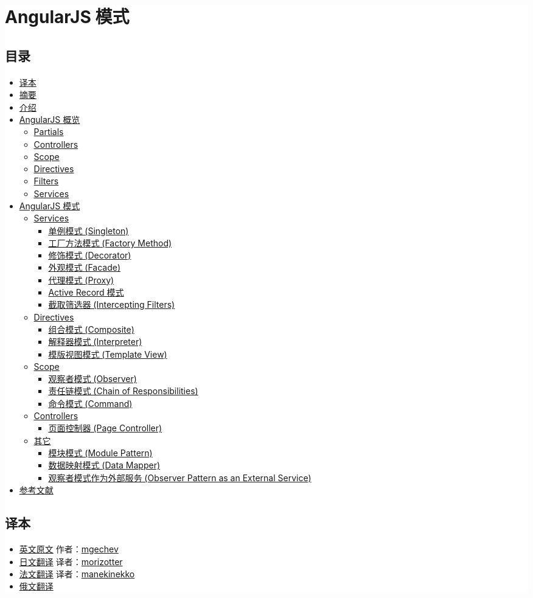 # AngularJS 模式



## 目录

* [译本](#translations)
* [摘要](#abstract)
* [介绍](#introduction)
* [AngularJS 概览](#angularjs-overview)
  * [Partials](#partials)
  * [Controllers](#controllers)
  * [Scope](#scope)
  * [Directives](#directives)
  * [Filters](#filters)
  * [Services](#services)
* [AngularJS 模式](#angularjs-patterns)
  * [Services](#services-1)
    * [单例模式 (Singleton)](#singleton)
    * [工厂方法模式 (Factory Method)](#factory-method)
    * [修饰模式 (Decorator)](#decorator)
    * [外观模式 (Facade)](#facade)
    * [代理模式 (Proxy)](#proxy)
    * [Active Record 模式](#active-record)
    * [截取筛选器 (Intercepting Filters)](#intercepting-filters)
  * [Directives](#directives-1)
    * [组合模式 (Composite)](#composite)
    * [解释器模式 (Interpreter)](#interpreter)
    * [模版视图模式 (Template View)](#template-view)
  * [Scope](#scope-1)
    * [观察者模式 (Observer)](#observer)
    * [责任链模式 (Chain of Responsibilities)](#chain-of-responsibilities)
    * [命令模式 (Command)](#command)
  * [Controllers](#controllers-1)
    * [页面控制器 (Page Controller)](#page-controller)
  * [其它](#others)
    * [模块模式 (Module Pattern)](#module-pattern)
    * [数据映射模式 (Data Mapper)](#data-mapper)
    * [观察者模式作为外部服务 (Observer Pattern as an External Service)](#observer-pattern-as-an-external-service)
* [参考文献](#references)



## <a name='translations'>译本</a>

- [英文原文](https://github.com/mgechev/angularjs-in-patterns/blob/master/README.md) 作者：[mgechev](https://github.com/mgechev)
- [日文翻译](https://github.com/mgechev/angularjs-in-patterns/blob/master/i18n/README-ja-jp.md) 译者：[morizotter](https://twitter.com/morizotter)
- [法文翻译](https://github.com/mgechev/angularjs-in-patterns/blob/master/i18n/README-fr-fr.md) 译者：[manekinekko](https://github.com/manekinekko)
- [俄文翻译](http://habrahabr.ru/post/250149/)
